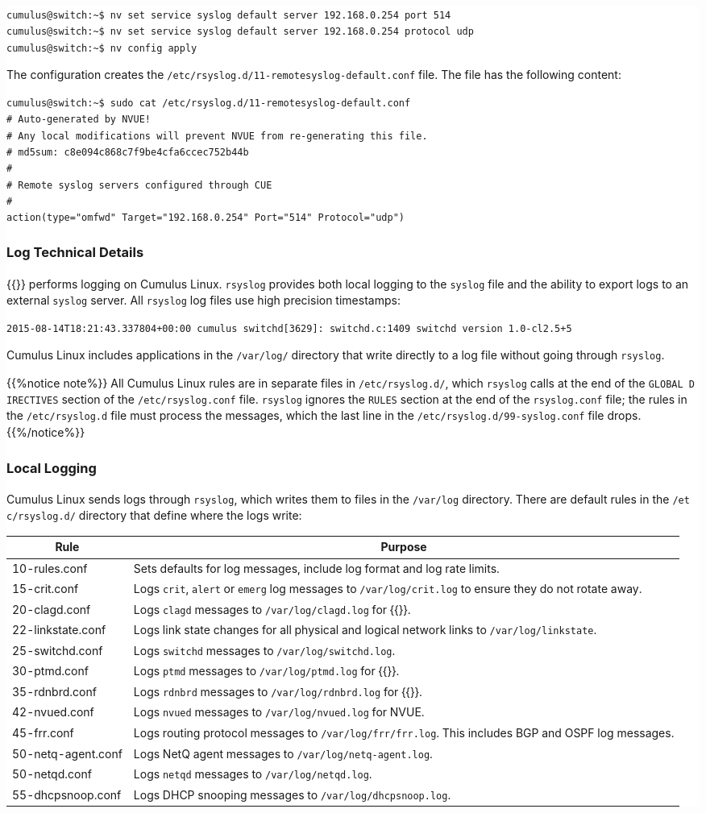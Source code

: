 ```
cumulus@switch:~$ nv set service syslog default server 192.168.0.254 port 514
cumulus@switch:~$ nv set service syslog default server 192.168.0.254 protocol udp
cumulus@switch:~$ nv config apply
```

The configuration creates the `/etc/rsyslog.d/11-remotesyslog-default.conf` file. The file has the following content:

```
cumulus@switch:~$ sudo cat /etc/rsyslog.d/11-remotesyslog-default.conf
# Auto-generated by NVUE!
# Any local modifications will prevent NVUE from re-generating this file.
# md5sum: c8e094c868c7f9be4cfa6ccec752b44b
#
# Remote syslog servers configured through CUE
#
action(type="omfwd" Target="192.168.0.254" Port="514" Protocol="udp")
```

### Log Technical Details

{{<exlink url="http://www.rsyslog.com/" text="rsyslog">}} performs logging on Cumulus Linux. `rsyslog` provides both local logging to the `syslog` file and the ability to export logs to an external `syslog` server. All `rsyslog` log files use high precision timestamps:

```
2015-08-14T18:21:43.337804+00:00 cumulus switchd[3629]: switchd.c:1409 switchd version 1.0-cl2.5+5
```

Cumulus Linux includes applications in the `/var/log/` directory that write directly to a log file without going through `rsyslog`.

{{%notice note%}}
All Cumulus Linux rules are in separate files in `/etc/rsyslog.d/`, which `rsyslog` calls at the end of the `GLOBAL DIRECTIVES` section of the `/etc/rsyslog.conf` file. `rsyslog` ignores the `RULES` section at the end of the `rsyslog.conf` file; the rules in the `/etc/rsyslog.d` file must process the messages, which the last line in the `/etc/rsyslog.d/99-syslog.conf` file drops.
{{%/notice%}}

### Local Logging

Cumulus Linux sends logs through `rsyslog`, which writes them to files in the `/var/log` directory. There are default rules in the `/etc/rsyslog.d/` directory that define where the logs write:

| Rule | Purpose  |
| ------- | ------ |
| 10-rules.conf | Sets defaults for log messages, include log format and log rate limits. |
| 15-crit.conf | Logs `crit`, `alert` or `emerg` log messages to `/var/log/crit.log` to ensure they do not rotate away.|
 20-clagd.conf | Logs `clagd` messages to `/var/log/clagd.log` for {{<link url="Multi-Chassis-Link-Aggregation-MLAG" text="MLAG">}}.|
| 22-linkstate.conf | Logs link state changes for all physical and logical network links to `/var/log/linkstate`. |
| 25-switchd.conf | Logs `switchd` messages to `/var/log/switchd.log`. | 
| 30-ptmd.conf  | Logs `ptmd` messages to `/var/log/ptmd.log` for {{<link url="Prescriptive-Topology-Manager-PTM" text="Prescription Topology Manager">}}. |
| 35-rdnbrd.conf | Logs `rdnbrd` messages to `/var/log/rdnbrd.log` for {{<link url="Redistribute-Neighbor">}}. |
| 42-nvued.conf | Logs `nvued` messages to `/var/log/nvued.log` for NVUE. |
| 45-frr.conf  | Logs routing protocol messages to `/var/log/frr/frr.log`. This includes BGP and OSPF log messages.  |
| 50-netq-agent.conf|  Logs NetQ agent messages to `/var/log/netq-agent.log`.|
| 50-netqd.conf| Logs `netqd` messages to `/var/log/netqd.log`.|
| 55-dhcpsnoop.conf| Logs DHCP snooping messages to `/var/log/dhcpsnoop.log`.|
